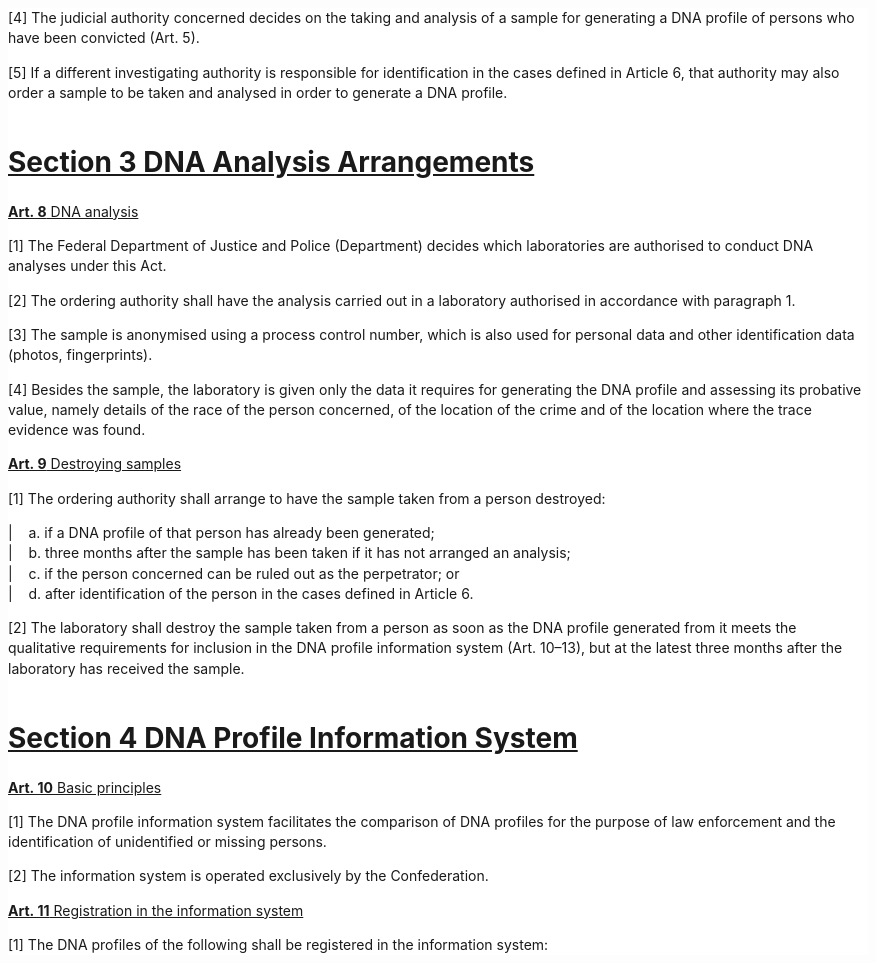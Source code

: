 [4] The judicial authority concerned decides on the taking and analysis of a sample for generating a DNA profile of persons who have been convicted (Art. 5).

[5] If a different investigating authority is responsible for identification in the cases defined in Article 6, that authority may also order a sample to be taken and analysed in order to generate a DNA profile.

# [Section 3 DNA Analysis Arrangements](https://www.fedlex.admin.ch/eli/cc/2004/811/en#sec_3)

[**Art. 8** DNA analysis](https://www.fedlex.admin.ch/eli/cc/2004/811/en#art_8) 

[1] The Federal Department of Justice and Police (Department) decides which laboratories are authorised to conduct DNA analyses under this Act.

[2] The ordering authority shall have the analysis carried out in a laboratory authorised in accordance with paragraph 1.

[3] The sample is anonymised using a process control number, which is also used for personal data and other identification data (photos, fingerprints).

[4] Besides the sample, the laboratory is given only the data it requires for generating the DNA profile and assessing its probative value, namely details of the race of the person concerned, of the location of the crime and of the location where the trace evidence was found.

[**Art. 9** Destroying samples](https://www.fedlex.admin.ch/eli/cc/2004/811/en#art_9) 

[1] The ordering authority shall arrange to have the sample taken from a person destroyed:


|    a. if a DNA profile of that person has already been generated;  
|    b. three months after the sample has been taken if it has not arranged an analysis;  
|    c. if the person concerned can be ruled out as the perpetrator; or  
|    d. after identification of the person in the cases defined in Article 6.

[2] The laboratory shall destroy the sample taken from a person as soon as the DNA profile generated from it meets the qualitative requirements for inclusion in the DNA profile information system (Art. 10–13), but at the latest three months after the laboratory has received the sample.

# [Section 4 DNA Profile Information System](https://www.fedlex.admin.ch/eli/cc/2004/811/en#sec_4)

[**Art. 10** Basic principles](https://www.fedlex.admin.ch/eli/cc/2004/811/en#art_10) 

[1] The DNA profile information system facilitates the comparison of DNA profiles for the purpose of law enforcement and the identification of unidentified or missing persons. 

[2] The information system is operated exclusively by the Confederation.

[**Art. 11** Registration in the information system](https://www.fedlex.admin.ch/eli/cc/2004/811/en#art_11) 

[1] The DNA profiles of the following shall be registered in the information system:

